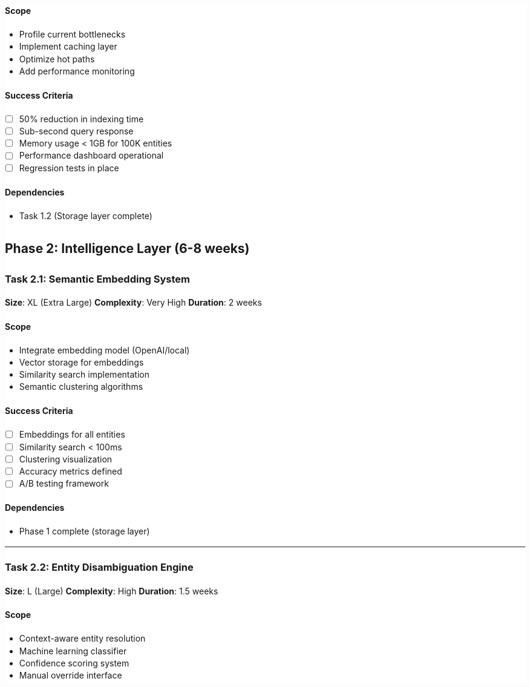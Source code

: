 #### Scope
- Profile current bottlenecks
- Implement caching layer
- Optimize hot paths
- Add performance monitoring

#### Success Criteria
- [ ] 50% reduction in indexing time
- [ ] Sub-second query response
- [ ] Memory usage < 1GB for 100K entities
- [ ] Performance dashboard operational
- [ ] Regression tests in place

#### Dependencies
- Task 1.2 (Storage layer complete)

## Phase 2: Intelligence Layer (6-8 weeks)

### Task 2.1: Semantic Embedding System
**Size**: XL (Extra Large)
**Complexity**: Very High
**Duration**: 2 weeks

#### Scope
- Integrate embedding model (OpenAI/local)
- Vector storage for embeddings
- Similarity search implementation
- Semantic clustering algorithms

#### Success Criteria
- [ ] Embeddings for all entities
- [ ] Similarity search < 100ms
- [ ] Clustering visualization
- [ ] Accuracy metrics defined
- [ ] A/B testing framework

#### Dependencies
- Phase 1 complete (storage layer)

---

### Task 2.2: Entity Disambiguation Engine
**Size**: L (Large)
**Complexity**: High
**Duration**: 1.5 weeks

#### Scope
- Context-aware entity resolution
- Machine learning classifier
- Confidence scoring system
- Manual override interface
